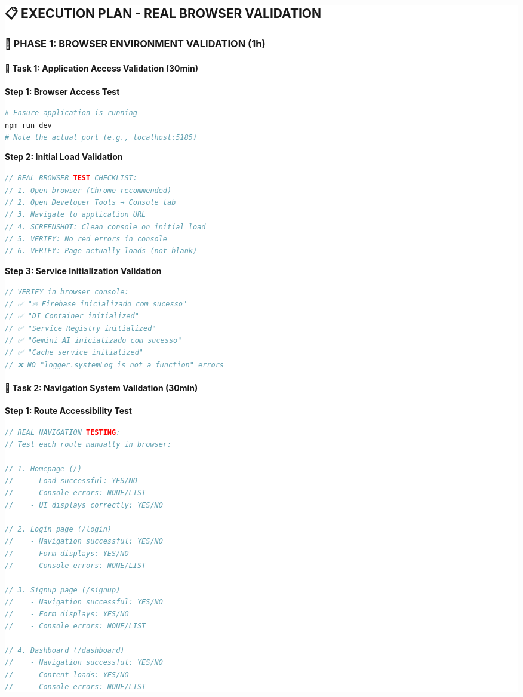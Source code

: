 
## 📋 **EXECUTION PLAN - REAL BROWSER VALIDATION**

### **📅 PHASE 1: BROWSER ENVIRONMENT VALIDATION (1h)**

#### **🔧 Task 1: Application Access Validation (30min)**

**Step 1: Browser Access Test**
```bash
# Ensure application is running
npm run dev
# Note the actual port (e.g., localhost:5185)
```

**Step 2: Initial Load Validation**
```typescript
// REAL BROWSER TEST CHECKLIST:
// 1. Open browser (Chrome recommended)
// 2. Open Developer Tools → Console tab
// 3. Navigate to application URL
// 4. SCREENSHOT: Clean console on initial load
// 5. VERIFY: No red errors in console
// 6. VERIFY: Page actually loads (not blank)
```

**Step 3: Service Initialization Validation**
```typescript
// VERIFY in browser console:
// ✅ "🔥 Firebase inicializado com sucesso"
// ✅ "DI Container initialized"  
// ✅ "Service Registry initialized"
// ✅ "Gemini AI inicializado com sucesso"
// ✅ "Cache service initialized"
// ❌ NO "logger.systemLog is not a function" errors
```

#### **🔧 Task 2: Navigation System Validation (30min)**

**Step 1: Route Accessibility Test**
```typescript
// REAL NAVIGATION TESTING:
// Test each route manually in browser:

// 1. Homepage (/) 
//    - Load successful: YES/NO
//    - Console errors: NONE/LIST
//    - UI displays correctly: YES/NO

// 2. Login page (/login)
//    - Navigation successful: YES/NO  
//    - Form displays: YES/NO
//    - Console errors: NONE/LIST

// 3. Signup page (/signup)
//    - Navigation successful: YES/NO
//    - Form displays: YES/NO  
//    - Console errors: NONE/LIST

// 4. Dashboard (/dashboard)
//    - Navigation successful: YES/NO
//    - Content loads: YES/NO
//    - Console errors: NONE/LIST
```

